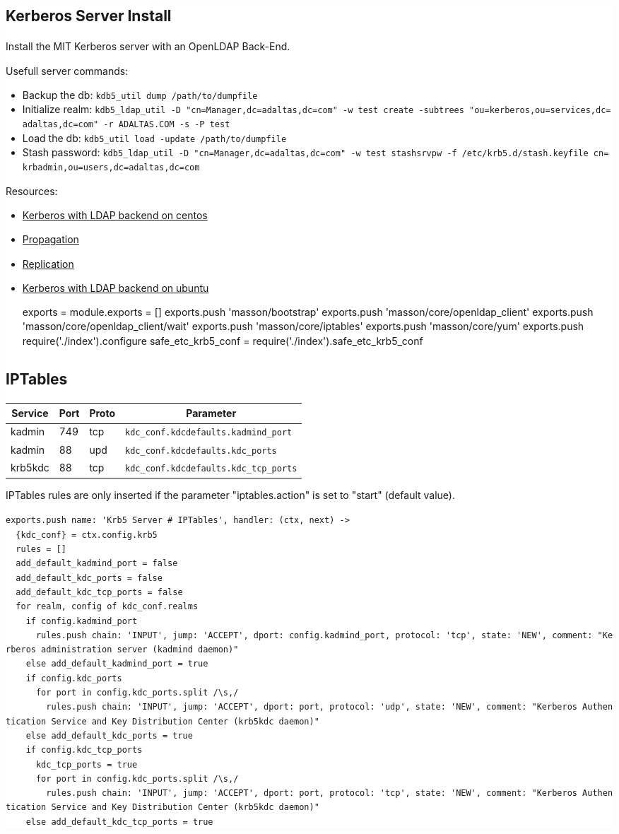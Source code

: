 
## Kerberos Server Install

Install the MIT Kerberos server with an OpenLDAP Back-End.

Usefull server commands:
*   Backup the db: `kdb5_util dump /path/to/dumpfile`
*   Initialize realm: `kdb5_ldap_util -D "cn=Manager,dc=adaltas,dc=com" -w test create -subtrees "ou=kerberos,ou=services,dc=adaltas,dc=com" -r ADALTAS.COM -s -P test`
*   Load the db: `kdb5_util load -update /path/to/dumpfile`
*   Stash password: `kdb5_ldap_util -D "cn=Manager,dc=adaltas,dc=com" -w test stashsrvpw -f /etc/krb5.d/stash.keyfile cn=krbadmin,ou=users,dc=adaltas,dc=com`

Resources:
*   [Kerberos with LDAP backend on centos](http://itdavid.blogspot.fr/2012/05/howto-centos-62-kerberos-kdc-with.html)
*   [Propagation](http://www-old.grantcohoe.com/guides/services/krb5-kdc)
*   [Replication](http://tldp.org/HOWTO/Kerberos-Infrastructure-HOWTO/server-replication.html)
*   [Kerberos with LDAP backend on ubuntu](http://labs.opinsys.com/blog/2010/02/05/setting-up-openldap-kerberos-on-ubuntu-10-04-lucid/)

    exports = module.exports = []
    exports.push 'masson/bootstrap'
    exports.push 'masson/core/openldap_client'
    exports.push 'masson/core/openldap_client/wait'
    exports.push 'masson/core/iptables'
    exports.push 'masson/core/yum'
    exports.push require('./index').configure
    safe_etc_krb5_conf = require('./index').safe_etc_krb5_conf

## IPTables

| Service    | Port | Proto | Parameter                            |
|------------|------|-------|--------------------------------------|
| kadmin     | 749  | tcp   | `kdc_conf.kdcdefaults.kadmind_port`  |
| kadmin     | 88   | upd   | `kdc_conf.kdcdefaults.kdc_ports`     |
| krb5kdc    | 88   | tcp   | `kdc_conf.kdcdefaults.kdc_tcp_ports` |

IPTables rules are only inserted if the parameter "iptables.action" is set to 
"start" (default value).

    exports.push name: 'Krb5 Server # IPTables', handler: (ctx, next) ->
      {kdc_conf} = ctx.config.krb5
      rules = []
      add_default_kadmind_port = false
      add_default_kdc_ports = false
      add_default_kdc_tcp_ports = false
      for realm, config of kdc_conf.realms
        if config.kadmind_port
          rules.push chain: 'INPUT', jump: 'ACCEPT', dport: config.kadmind_port, protocol: 'tcp', state: 'NEW', comment: "Kerberos administration server (kadmind daemon)"
        else add_default_kadmind_port = true
        if config.kdc_ports
          for port in config.kdc_ports.split /\s,/
            rules.push chain: 'INPUT', jump: 'ACCEPT', dport: port, protocol: 'udp', state: 'NEW', comment: "Kerberos Authentication Service and Key Distribution Center (krb5kdc daemon)"
        else add_default_kdc_ports = true
        if config.kdc_tcp_ports
          kdc_tcp_ports = true
          for port in config.kdc_ports.split /\s,/
            rules.push chain: 'INPUT', jump: 'ACCEPT', dport: port, protocol: 'tcp', state: 'NEW', comment: "Kerberos Authentication Service and Key Distribution Center (krb5kdc daemon)"
        else add_default_kdc_tcp_ports = true